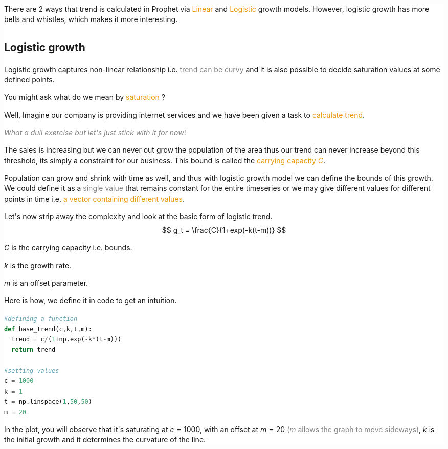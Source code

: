 There are 2 ways that trend is calculated in Prophet via  <span style="color:#ea9808;">Linear</span> and  <span style="color:#ea9808;">Logistic</span> growth models. However, logistic growth has more bells and whistles, which makes it more interesting. 

## Logistic growth 

Logistic growth captures non-linear relationship i.e.  <span style="color:#868686;">trend can be curvy</span> and it is also possible to decide saturation values at some defined points. 

You might ask what do we mean by  <span style="color:#ea9808;">saturation</span> ? 

Well, Imagine our company is providing internet services and we have been given a task to  <span style="color:#ea9808;">calculate trend</span>. 

 <span style="color:#868686;">*What a dull exercise but let's just stick with it for now*!</span>

The sales is increasing but we can never out grow the population of the area thus our trend can never increase beyond this threshold, its simply a constraint for our business. This bound is called the  <span style="color:#ea9808;">carrying capacity $C$</span>. 

Population can grow and shrink with time as well, and thus with logistic growth model we can define the bounds of this growth. We could define it as a  <span style="color:#868686;">single value</span> that remains constant for the entire timeseries or we may give different values for different points in time i.e.  <span style="color:#ea9808;">a vector containing different values</span>.

Let's now strip away the complexity and look at the basic form of logistic trend.
$$
g_t = \frac{C}{1+exp(-k(t-m))}
$$

$C$ is the carrying capacity i.e. bounds.

$k$ is the growth rate.

$m$ is an offset parameter.

Here is how, we define it in code to get an intuition.

``` python 
#defining a function
def base_trend(c,k,t,m):
  trend = c/(1+np.exp(-k*(t-m)))
  return trend

#setting values
c = 1000
k = 1
t = np.linspace(1,50,50)
m = 20

```
In the plot, you will observe that it's saturating at $c=1000$, with an offset at $m=20$  <span style="color:#868686;">($m$ allows the graph to move sideways)</span>, $k$ is the initial growth and it determines the curvature of the line. 
